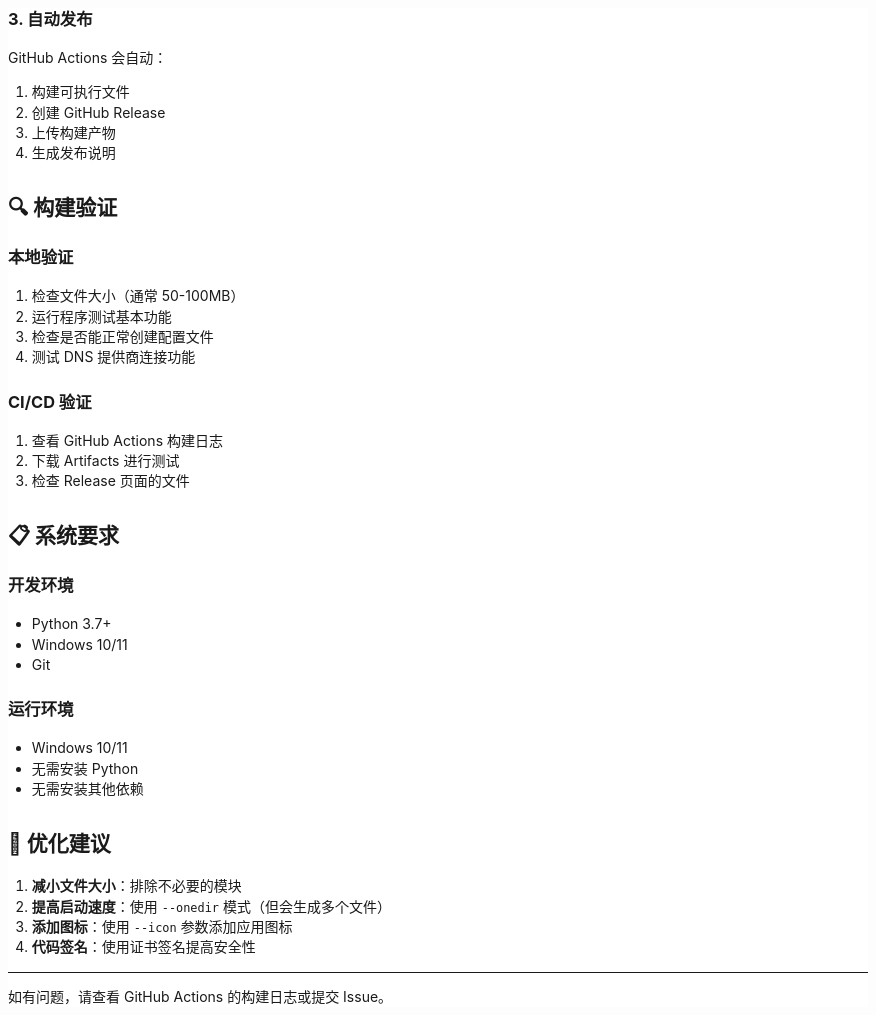 ### 3. 自动发布

GitHub Actions 会自动：
1. 构建可执行文件
2. 创建 GitHub Release
3. 上传构建产物
4. 生成发布说明

## 🔍 构建验证

### 本地验证

1. 检查文件大小（通常 50-100MB）
2. 运行程序测试基本功能
3. 检查是否能正常创建配置文件
4. 测试 DNS 提供商连接功能

### CI/CD 验证

1. 查看 GitHub Actions 构建日志
2. 下载 Artifacts 进行测试
3. 检查 Release 页面的文件

## 📋 系统要求

### 开发环境

- Python 3.7+
- Windows 10/11
- Git

### 运行环境

- Windows 10/11
- 无需安装 Python
- 无需安装其他依赖

## 🎯 优化建议

1. **减小文件大小**：排除不必要的模块
2. **提高启动速度**：使用 `--onedir` 模式（但会生成多个文件）
3. **添加图标**：使用 `--icon` 参数添加应用图标
4. **代码签名**：使用证书签名提高安全性

---

如有问题，请查看 GitHub Actions 的构建日志或提交 Issue。